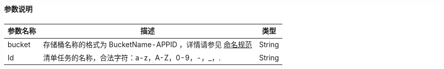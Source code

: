 #### 参数说明

| 参数名称 | 描述                                                         | 类型   |
| -------- | ------------------------------------------------------------ | ------ |
| bucket   | 存储桶名称的格式为 BucketName-APPID ，详情请参见 [命名规范](https://intl.cloud.tencent.com/document/product/436/13312) | String |
| Id       | 清单任务的名称，合法字符：a-z，A-Z，0-9，-，_，.             | String |
